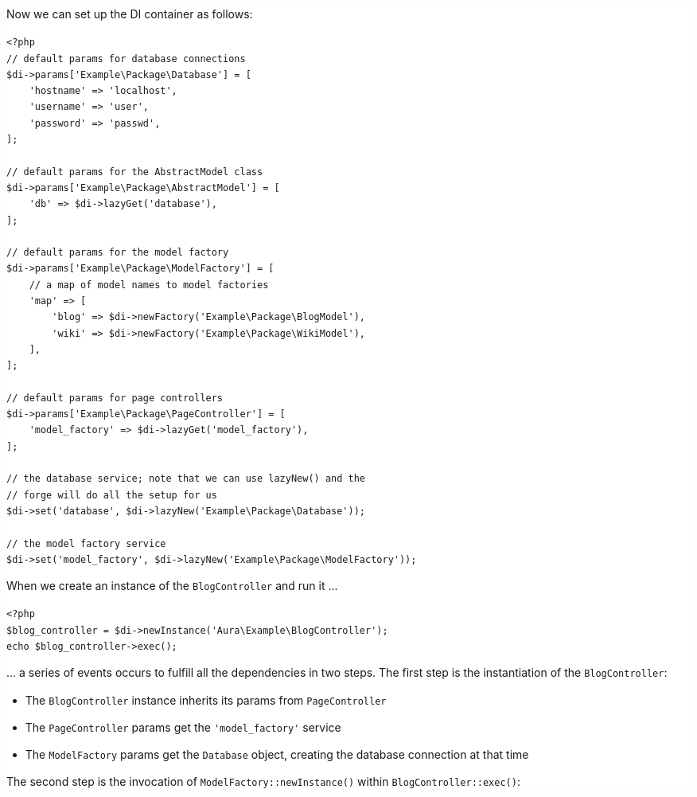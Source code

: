 
Now we can set up the DI container as follows:

    
    <?php
    // default params for database connections
    $di->params['Example\Package\Database'] = [
        'hostname' => 'localhost',
        'username' => 'user',
        'password' => 'passwd',
    ];
    
    // default params for the AbstractModel class
    $di->params['Example\Package\AbstractModel'] = [
        'db' => $di->lazyGet('database'),
    ];
    
    // default params for the model factory
    $di->params['Example\Package\ModelFactory'] = [
        // a map of model names to model factories
        'map' => [
            'blog' => $di->newFactory('Example\Package\BlogModel'),
            'wiki' => $di->newFactory('Example\Package\WikiModel'),
        ],
    ];
    
    // default params for page controllers
    $di->params['Example\Package\PageController'] = [
        'model_factory' => $di->lazyGet('model_factory'),
    ];
    
    // the database service; note that we can use lazyNew() and the
    // forge will do all the setup for us
    $di->set('database', $di->lazyNew('Example\Package\Database'));
    
    // the model factory service
    $di->set('model_factory', $di->lazyNew('Example\Package\ModelFactory'));


When we create an instance of the `BlogController` and run it ...

    
    <?php
    $blog_controller = $di->newInstance('Aura\Example\BlogController');
    echo $blog_controller->exec();


... a series of events occurs to fulfill all the dependencies in two steps.
The first step is the instantiation of the `BlogController`:

- The `BlogController` instance inherits its params from `PageController`

- The `PageController` params get the `'model_factory'` service

- The `ModelFactory` params get the `Database` object, creating the
  database connection at that time

The second step is the invocation of `ModelFactory::newInstance()` within
`BlogController::exec()`:
